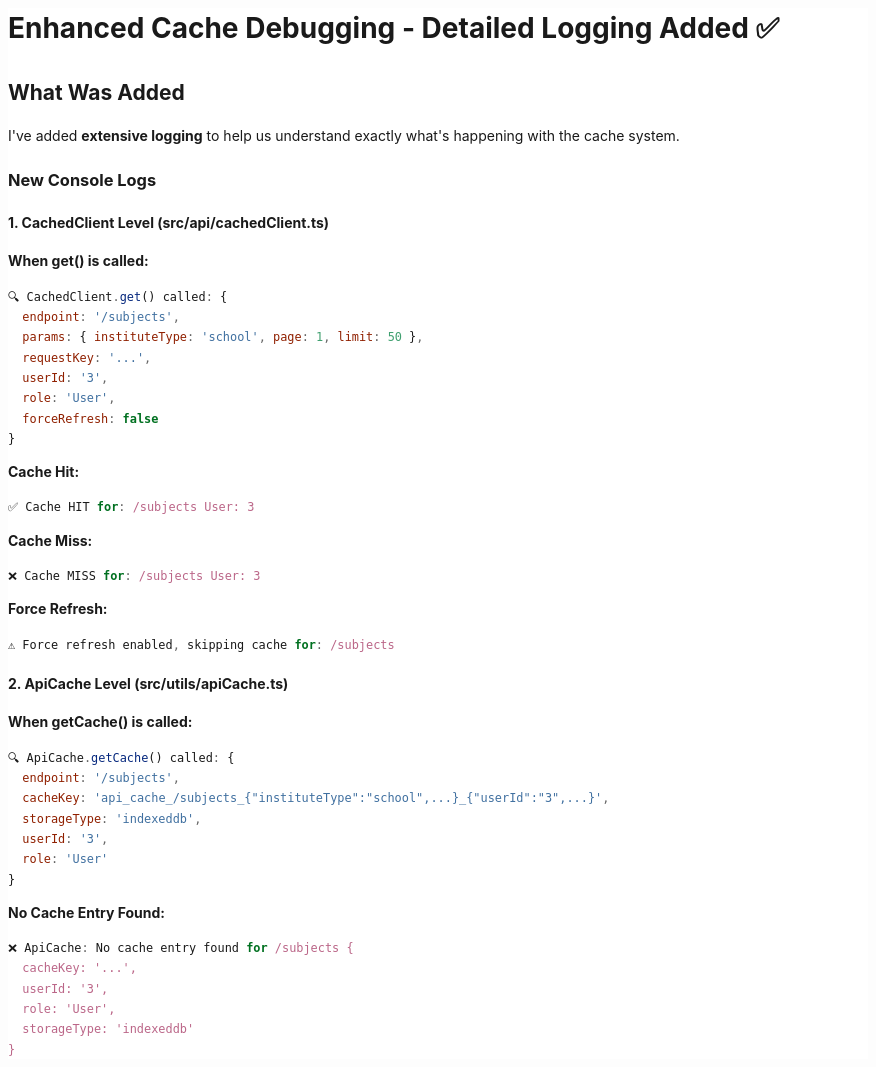 # Enhanced Cache Debugging - Detailed Logging Added ✅

## What Was Added

I've added **extensive logging** to help us understand exactly what's happening with the cache system.

### New Console Logs

#### 1. CachedClient Level (src/api/cachedClient.ts)

**When get() is called:**
```javascript
🔍 CachedClient.get() called: {
  endpoint: '/subjects',
  params: { instituteType: 'school', page: 1, limit: 50 },
  requestKey: '...',
  userId: '3',
  role: 'User',
  forceRefresh: false
}
```

**Cache Hit:**
```javascript
✅ Cache HIT for: /subjects User: 3
```

**Cache Miss:**
```javascript
❌ Cache MISS for: /subjects User: 3
```

**Force Refresh:**
```javascript
⚠️ Force refresh enabled, skipping cache for: /subjects
```

#### 2. ApiCache Level (src/utils/apiCache.ts)

**When getCache() is called:**
```javascript
🔍 ApiCache.getCache() called: {
  endpoint: '/subjects',
  cacheKey: 'api_cache_/subjects_{"instituteType":"school",...}_{"userId":"3",...}',
  storageType: 'indexeddb',
  userId: '3',
  role: 'User'
}
```

**No Cache Entry Found:**
```javascript
❌ ApiCache: No cache entry found for /subjects {
  cacheKey: '...',
  userId: '3',
  role: 'User',
  storageType: 'indexeddb'
}
```
